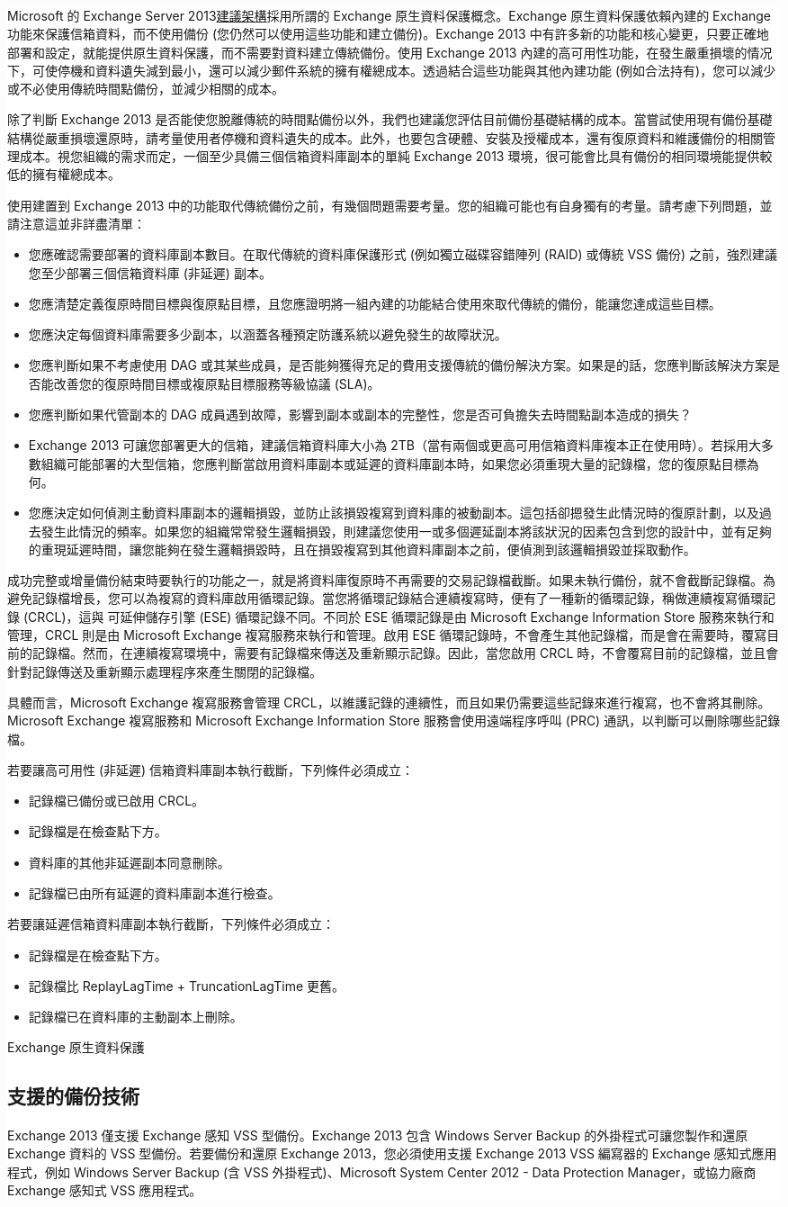 Microsoft 的 Exchange Server 2013[建議架構](https://blogs.technet.com/b/exchange/archive/2014/04/21/the-preferred-architecture.aspx)採用所謂的 Exchange 原生資料保護概念。Exchange 原生資料保護依賴內建的 Exchange 功能來保護信箱資料，而不使用備份 (您仍然可以使用這些功能和建立備份)。Exchange 2013 中有許多新的功能和核心變更，只要正確地部署和設定，就能提供原生資料保護，而不需要對資料建立傳統備份。使用 Exchange 2013 內建的高可用性功能，在發生嚴重損壞的情况下，可使停機和資料遺失減到最小，還可以減少郵件系統的擁有權總成本。透過結合這些功能與其他內建功能 (例如合法持有)，您可以減少或不必使用傳統時間點備份，並減少相關的成本。

除了判斷 Exchange 2013 是否能使您脫離傳統的時間點備份以外，我們也建議您評估目前備份基礎結構的成本。當嘗試使用現有備份基礎結構從嚴重損壞還原時，請考量使用者停機和資料遺失的成本。此外，也要包含硬體、安裝及授權成本，還有復原資料和維護備份的相關管理成本。視您組織的需求而定，一個至少具備三個信箱資料庫副本的單純 Exchange 2013 環境，很可能會比具有備份的相同環境能提供較低的擁有權總成本。

使用建置到 Exchange 2013 中的功能取代傳統備份之前，有幾個問題需要考量。您的組織可能也有自身獨有的考量。請考慮下列問題，並請注意這並非詳盡清單：

  - 您應確認需要部署的資料庫副本數目。在取代傳統的資料庫保護形式 (例如獨立磁碟容錯陣列 (RAID) 或傳統 VSS 備份) 之前，強烈建議您至少部署三個信箱資料庫 (非延遲) 副本。

  - 您應清楚定義復原時間目標與復原點目標，且您應證明將一組內建的功能結合使用來取代傳統的備份，能讓您達成這些目標。

  - 您應決定每個資料庫需要多少副本，以涵蓋各種預定防護系統以避免發生的故障狀況。

  - 您應判斷如果不考慮使用 DAG 或其某些成員，是否能夠獲得充足的費用支援傳統的備份解決方案。如果是的話，您應判斷該解決方案是否能改善您的復原時間目標或複原點目標服務等級協議 (SLA)。

  - 您應判斷如果代管副本的 DAG 成員遇到故障，影響到副本或副本的完整性，您是否可負擔失去時間點副本造成的損失？

  - Exchange 2013 可讓您部署更大的信箱，建議信箱資料庫大小為 2TB（當有兩個或更高可用信箱資料庫複本正在使用時）。若採用大多數組織可能部署的大型信箱，您應判斷當啟用資料庫副本或延遲的資料庫副本時，如果您必須重現大量的記錄檔，您的復原點目標為何。

  - 您應決定如何偵測主動資料庫副本的邏輯損毀，並防止該損毀複寫到資料庫的被動副本。這包括卻摁發生此情況時的復原計劃，以及過去發生此情況的頻率。如果您的組織常常發生邏輯損毀，則建議您使用一或多個遲延副本將該狀況的因素包含到您的設計中，並有足夠的重現延遲時間，讓您能夠在發生邏輯損毀時，且在損毀複寫到其他資料庫副本之前，便偵測到該邏輯損毀並採取動作。

成功完整或增量備份結束時要執行的功能之一，就是將資料庫復原時不再需要的交易記錄檔截斷。如果未執行備份，就不會截斷記錄檔。為避免記錄檔增長，您可以為複寫的資料庫啟用循環記錄。當您將循環記錄結合連續複寫時，便有了一種新的循環記錄，稱做連續複寫循環記錄 (CRCL)，這與 可延伸儲存引擎 (ESE) 循環記錄不同。不同於 ESE 循環記錄是由 Microsoft Exchange Information Store 服務來執行和管理，CRCL 則是由 Microsoft Exchange 複寫服務來執行和管理。啟用 ESE 循環記錄時，不會產生其他記錄檔，而是會在需要時，覆寫目前的記錄檔。然而，在連續複寫環境中，需要有記錄檔來傳送及重新顯示記錄。因此，當您啟用 CRCL 時，不會覆寫目前的記錄檔，並且會針對記錄傳送及重新顯示處理程序來產生關閉的記錄檔。

具體而言，Microsoft Exchange 複寫服務會管理 CRCL，以維護記錄的連續性，而且如果仍需要這些記錄來進行複寫，也不會將其刪除。Microsoft Exchange 複寫服務和 Microsoft Exchange Information Store 服務會使用遠端程序呼叫 (PRC) 通訊，以判斷可以刪除哪些記錄檔。

若要讓高可用性 (非延遲) 信箱資料庫副本執行截斷，下列條件必須成立：

  - 記錄檔已備份或已啟用 CRCL。

  - 記錄檔是在檢查點下方。

  - 資料庫的其他非延遲副本同意刪除。

  - 記錄檔已由所有延遲的資料庫副本進行檢查。

若要讓延遲信箱資料庫副本執行截斷，下列條件必須成立：

  - 記錄檔是在檢查點下方。

  - 記錄檔比 ReplayLagTime + TruncationLagTime 更舊。

  - 記錄檔已在資料庫的主動副本上刪除。

Exchange 原生資料保護

## 支援的備份技術

Exchange 2013 僅支援 Exchange 感知 VSS 型備份。Exchange 2013 包含 Windows Server Backup 的外掛程式可讓您製作和還原 Exchange 資料的 VSS 型備份。若要備份和還原 Exchange 2013，您必須使用支援 Exchange 2013 VSS 編寫器的 Exchange 感知式應用程式，例如 Windows Server Backup (含 VSS 外掛程式)、Microsoft System Center 2012 - Data Protection Manager，或協力廠商 Exchange 感知式 VSS 應用程式。
